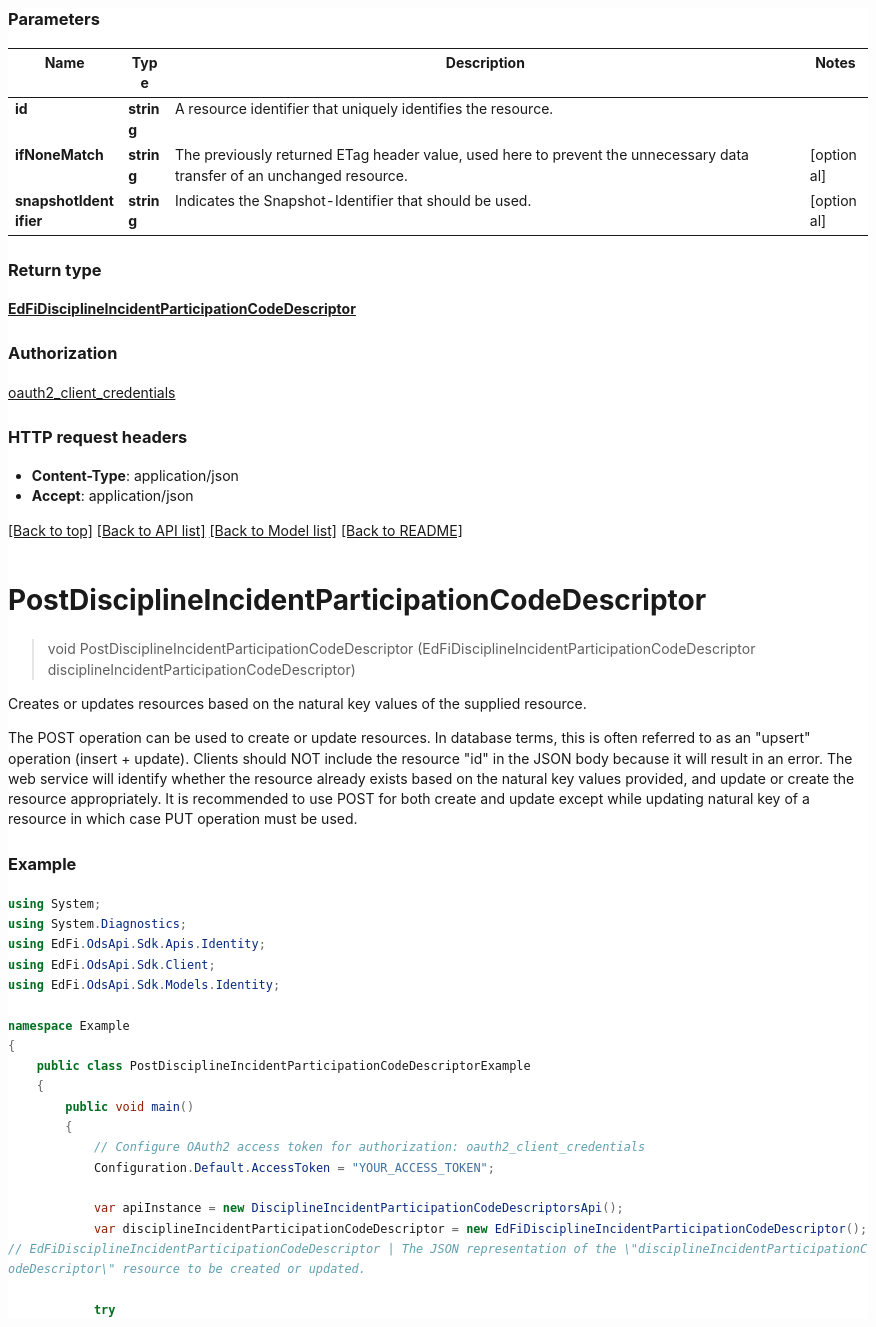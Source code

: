 ### Parameters

Name | Type | Description  | Notes
------------- | ------------- | ------------- | -------------
 **id** | **string**| A resource identifier that uniquely identifies the resource. | 
 **ifNoneMatch** | **string**| The previously returned ETag header value, used here to prevent the unnecessary data transfer of an unchanged resource. | [optional] 
 **snapshotIdentifier** | **string**| Indicates the Snapshot-Identifier that should be used. | [optional] 

### Return type

[**EdFiDisciplineIncidentParticipationCodeDescriptor**](EdFiDisciplineIncidentParticipationCodeDescriptor.md)

### Authorization

[oauth2_client_credentials](../README.md#oauth2_client_credentials)

### HTTP request headers

 - **Content-Type**: application/json
 - **Accept**: application/json

[[Back to top]](#) [[Back to API list]](../README.md#documentation-for-api-endpoints) [[Back to Model list]](../README.md#documentation-for-models) [[Back to README]](../README.md)

<a name="postdisciplineincidentparticipationcodedescriptor"></a>
# **PostDisciplineIncidentParticipationCodeDescriptor**
> void PostDisciplineIncidentParticipationCodeDescriptor (EdFiDisciplineIncidentParticipationCodeDescriptor disciplineIncidentParticipationCodeDescriptor)

Creates or updates resources based on the natural key values of the supplied resource.

The POST operation can be used to create or update resources. In database terms, this is often referred to as an \"upsert\" operation (insert + update). Clients should NOT include the resource \"id\" in the JSON body because it will result in an error. The web service will identify whether the resource already exists based on the natural key values provided, and update or create the resource appropriately. It is recommended to use POST for both create and update except while updating natural key of a resource in which case PUT operation must be used.

### Example
```csharp
using System;
using System.Diagnostics;
using EdFi.OdsApi.Sdk.Apis.Identity;
using EdFi.OdsApi.Sdk.Client;
using EdFi.OdsApi.Sdk.Models.Identity;

namespace Example
{
    public class PostDisciplineIncidentParticipationCodeDescriptorExample
    {
        public void main()
        {
            // Configure OAuth2 access token for authorization: oauth2_client_credentials
            Configuration.Default.AccessToken = "YOUR_ACCESS_TOKEN";

            var apiInstance = new DisciplineIncidentParticipationCodeDescriptorsApi();
            var disciplineIncidentParticipationCodeDescriptor = new EdFiDisciplineIncidentParticipationCodeDescriptor(); // EdFiDisciplineIncidentParticipationCodeDescriptor | The JSON representation of the \"disciplineIncidentParticipationCodeDescriptor\" resource to be created or updated.

            try
```
